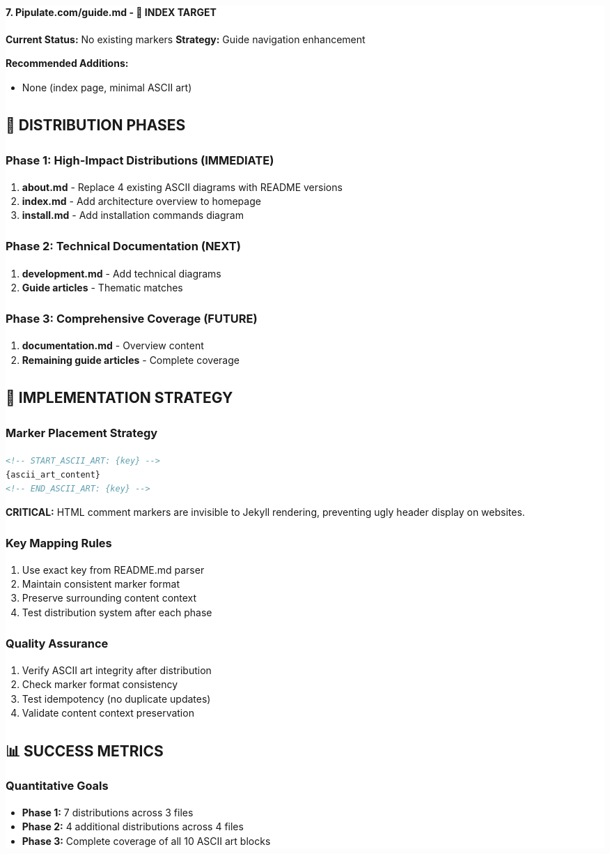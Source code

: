 #### 7. **Pipulate.com/guide.md** - 📖 INDEX TARGET
**Current Status:** No existing markers
**Strategy:** Guide navigation enhancement

**Recommended Additions:**
- None (index page, minimal ASCII art)

## 🚀 DISTRIBUTION PHASES

### Phase 1: High-Impact Distributions (IMMEDIATE)
1. **about.md** - Replace 4 existing ASCII diagrams with README versions
2. **index.md** - Add architecture overview to homepage
3. **install.md** - Add installation commands diagram

### Phase 2: Technical Documentation (NEXT)
1. **development.md** - Add technical diagrams
2. **Guide articles** - Thematic matches

### Phase 3: Comprehensive Coverage (FUTURE)
1. **documentation.md** - Overview content
2. **Remaining guide articles** - Complete coverage

## 🔧 IMPLEMENTATION STRATEGY

### Marker Placement Strategy
```html
<!-- START_ASCII_ART: {key} -->
{ascii_art_content}
<!-- END_ASCII_ART: {key} -->
```

**CRITICAL:** HTML comment markers are invisible to Jekyll rendering, preventing ugly header display on websites.

### Key Mapping Rules
1. Use exact key from README.md parser
2. Maintain consistent marker format
3. Preserve surrounding content context
4. Test distribution system after each phase

### Quality Assurance
1. Verify ASCII art integrity after distribution
2. Check marker format consistency
3. Test idempotency (no duplicate updates)
4. Validate content context preservation

## 📊 SUCCESS METRICS

### Quantitative Goals
- **Phase 1:** 7 distributions across 3 files
- **Phase 2:** 4 additional distributions across 4 files  
- **Phase 3:** Complete coverage of all 10 ASCII art blocks
